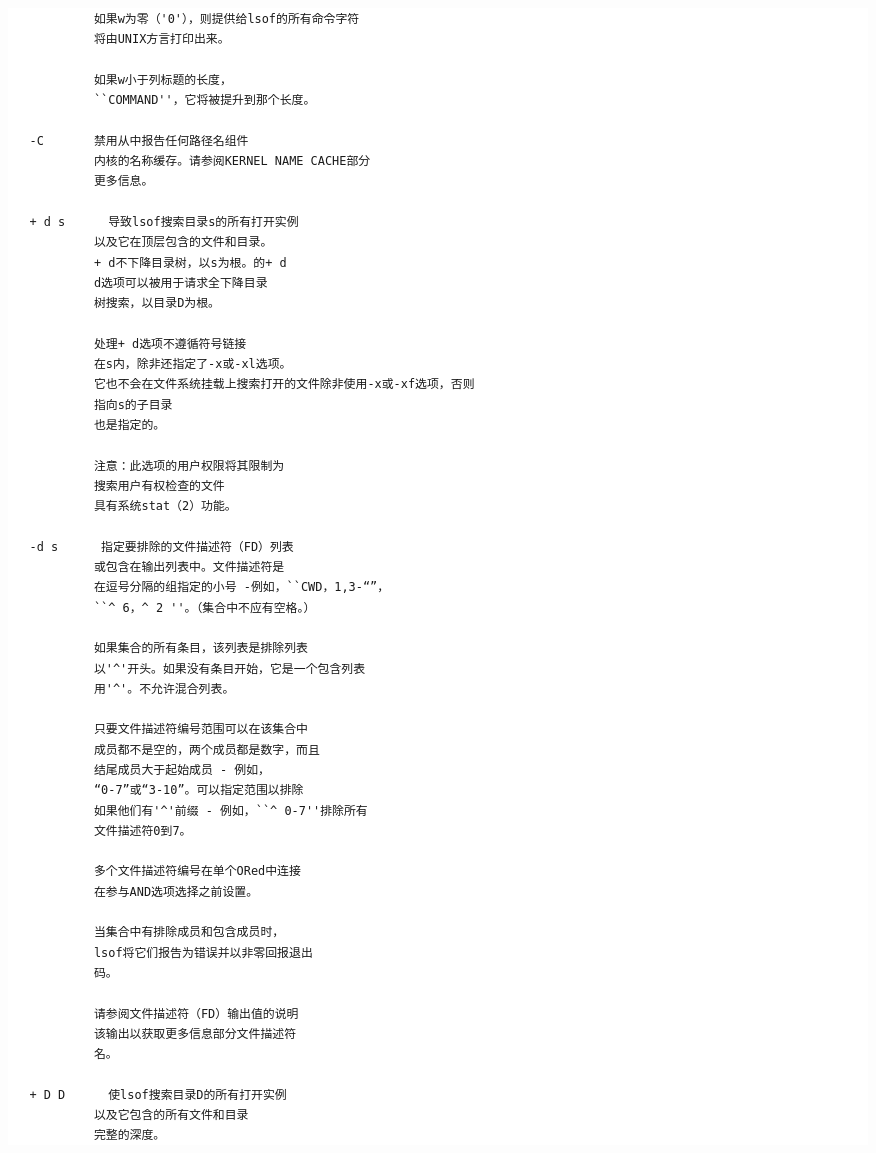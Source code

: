                 如果w为零（'0'），则提供给lsof的所有命令字符
                将由UNIX方言打印出来。

                如果w小于列标题的长度，
                ``COMMAND''，它将被提升到那个长度。

       -C       禁用从中报告任何路径名组件
                内核的名称缓存。请参阅KERNEL NAME CACHE部分
                更多信息。

       + d s      导致lsof搜索目录s的所有打开实例
                以及它在顶层包含的文件和目录。
                + d不下降目录树，以s为根。的+ d 
                d选项可以被用于请求全下降目录
                树搜索，以目录D为根。

                处理+ d选项不遵循符号链接
                在s内，除非还指定了-x或-xl选项。
                它也不会在文件系统挂载上搜索打开的文件除非使用-x或-xf选项，否则
                指向s的子目录
                也是指定的。

                注意：此选项的用户权限将其限制为
                搜索用户有权检查的文件
                具有系统stat（2）功能。

       -d s      指定要排除的文件描述符（FD）列表
                或包含在输出列表中。文件描述符是
                在逗号分隔的组指定的小号 -例如，``CWD，1,3-“”，
                ``^ 6，^ 2 ''。（集合中不应有空格。）

                如果集合的所有条目，该列表是排除列表
                以'^'开头。如果没有条目开始，它是一个包含列表
                用'^'。不允许混合列表。

                只要文件描述符编号范围可以在该集合中
                成员都不是空的，两个成员都是数字，而且
                结尾成员大于起始成员 - 例如，
                “0-7”或“3-10”。可以指定范围以排除
                如果他们有'^'前缀 - 例如，``^ 0-7''排除所有
                文件描述符0到7。

                多个文件描述符编号在单个ORed中连接
                在参与AND选项选择之前设置。

                当集合中有排除成员和包含成员时，
                lsof将它们报告为错误并以非零回报退出
                码。

                请参阅文件描述符（FD）输出值的说明
                该输出以获取更多信息部分文件描述符
                名。

       + D D      使lsof搜索目录D的所有打开实例
                以及它包含的所有文件和目录
                完整的深度。
